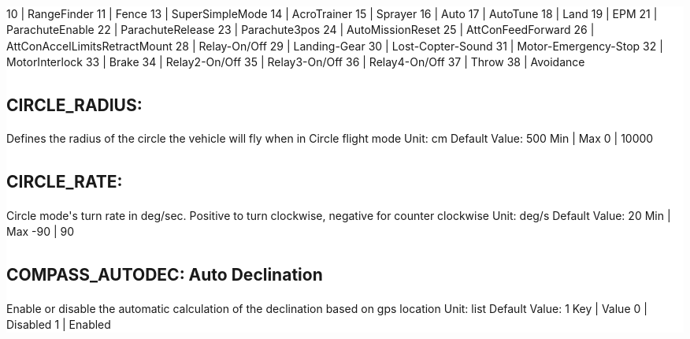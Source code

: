  10 | RangeFinder 
 11 | Fence 
 13 | SuperSimpleMode 
 14 | AcroTrainer 
 15 | Sprayer 
 16 | Auto 
 17 | AutoTune 
 18 | Land 
 19 | EPM 
 21 | ParachuteEnable 
 22 | ParachuteRelease 
 23 | Parachute3pos 
 24 | AutoMissionReset 
 25 | AttConFeedForward 
 26 | AttConAccelLimitsRetractMount 
 28 | Relay-On/Off 
 29 | Landing-Gear 
 30 | Lost-Copter-Sound 
 31 | Motor-Emergency-Stop 
 32 | MotorInterlock 
 33 | Brake 
 34 | Relay2-On/Off 
 35 | Relay3-On/Off 
 36 | Relay4-On/Off 
 37 | Throw 
 38 | Avoidance 


## CIRCLE_RADIUS: 
Defines the radius of the circle the vehicle will fly when in Circle flight mode
Unit: cm
Default Value: 500
 Min | Max
 0 | 10000

## CIRCLE_RATE: 
Circle mode's turn rate in deg/sec. Positive to turn clockwise, negative for counter clockwise
Unit: deg/s
Default Value: 20
 Min | Max
 -90 | 90

## COMPASS_AUTODEC: Auto Declination
Enable or disable the automatic calculation of the declination based on gps location
Unit: list
Default Value: 1
 Key | Value 
 0 | Disabled 
 1 | Enabled 

